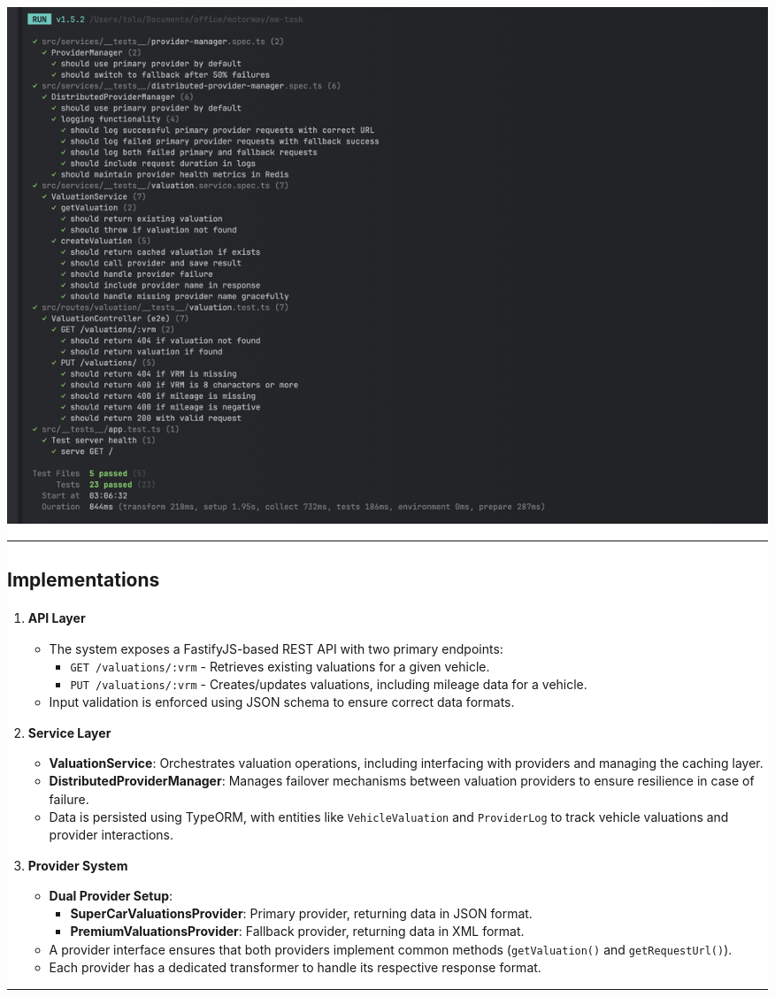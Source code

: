 ![Test Cases](./tests.png)

---

## **Implementations**

1. **API Layer**
    - The system exposes a FastifyJS-based REST API with two primary endpoints:
        - `GET /valuations/:vrm` - Retrieves existing valuations for a given vehicle.
        - `PUT /valuations/:vrm` - Creates/updates valuations, including mileage data for a vehicle.
    - Input validation is enforced using JSON schema to ensure correct data formats.

2. **Service Layer**
    - **ValuationService**: Orchestrates valuation operations, including interfacing with providers and managing the caching layer.
    - **DistributedProviderManager**: Manages failover mechanisms between valuation providers to ensure resilience in case of failure.
    - Data is persisted using TypeORM, with entities like `VehicleValuation` and `ProviderLog` to track vehicle valuations and provider interactions.

3. **Provider System**
    - **Dual Provider Setup**:
        - **SuperCarValuationsProvider**: Primary provider, returning data in JSON format.
        - **PremiumValuationsProvider**: Fallback provider, returning data in XML format.
    - A provider interface ensures that both providers implement common methods (`getValuation()` and `getRequestUrl()`).
    - Each provider has a dedicated transformer to handle its respective response format.

---
